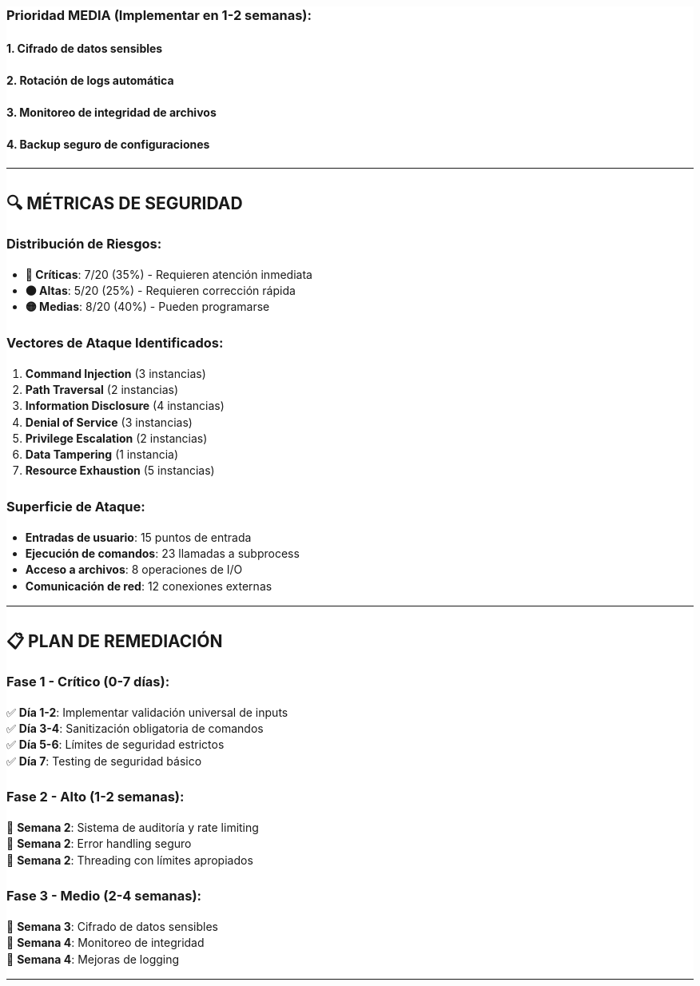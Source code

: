 ### Prioridad MEDIA (Implementar en 1-2 semanas):

#### 1. **Cifrado de datos sensibles**
#### 2. **Rotación de logs automática**
#### 3. **Monitoreo de integridad de archivos**
#### 4. **Backup seguro de configuraciones**

---

## 🔍 MÉTRICAS DE SEGURIDAD

### Distribución de Riesgos:
- **🔴 Críticas**: 7/20 (35%) - Requieren atención inmediata
- **🟠 Altas**: 5/20 (25%) - Requieren corrección rápida  
- **🟡 Medias**: 8/20 (40%) - Pueden programarse

### Vectores de Ataque Identificados:
1. **Command Injection** (3 instancias)
2. **Path Traversal** (2 instancias)  
3. **Information Disclosure** (4 instancias)
4. **Denial of Service** (3 instancias)
5. **Privilege Escalation** (2 instancias)
6. **Data Tampering** (1 instancia)
7. **Resource Exhaustion** (5 instancias)

### Superficie de Ataque:
- **Entradas de usuario**: 15 puntos de entrada
- **Ejecución de comandos**: 23 llamadas a subprocess
- **Acceso a archivos**: 8 operaciones de I/O
- **Comunicación de red**: 12 conexiones externas

---

## 📋 PLAN DE REMEDIACIÓN

### Fase 1 - Crítico (0-7 días):
✅ **Día 1-2**: Implementar validación universal de inputs  
✅ **Día 3-4**: Sanitización obligatoria de comandos  
✅ **Día 5-6**: Límites de seguridad estrictos  
✅ **Día 7**: Testing de seguridad básico  

### Fase 2 - Alto (1-2 semanas):
🔄 **Semana 2**: Sistema de auditoría y rate limiting  
🔄 **Semana 2**: Error handling seguro  
🔄 **Semana 2**: Threading con límites apropiados  

### Fase 3 - Medio (2-4 semanas):
📅 **Semana 3**: Cifrado de datos sensibles  
📅 **Semana 4**: Monitoreo de integridad  
📅 **Semana 4**: Mejoras de logging  

---